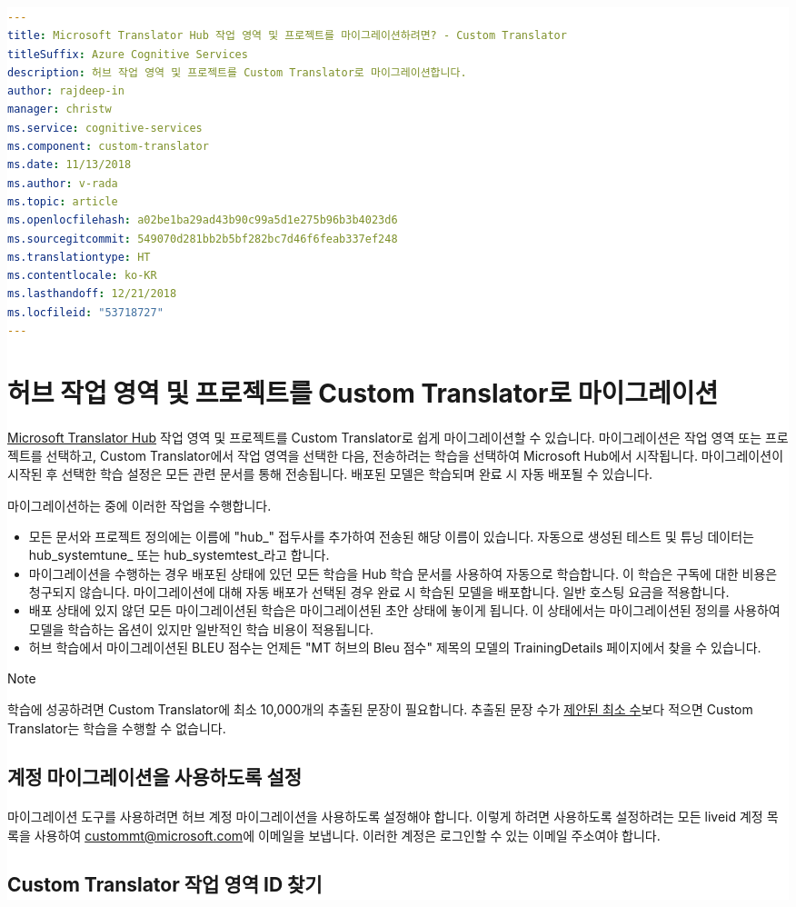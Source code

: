 ```yaml
---
title: Microsoft Translator Hub 작업 영역 및 프로젝트를 마이그레이션하려면? - Custom Translator
titleSuffix: Azure Cognitive Services
description: 허브 작업 영역 및 프로젝트를 Custom Translator로 마이그레이션합니다.
author: rajdeep-in
manager: christw
ms.service: cognitive-services
ms.component: custom-translator
ms.date: 11/13/2018
ms.author: v-rada
ms.topic: article
ms.openlocfilehash: a02be1ba29ad43b90c99a5d1e275b96b3b4023d6
ms.sourcegitcommit: 549070d281bb2b5bf282bc7d46f6feab337ef248
ms.translationtype: HT
ms.contentlocale: ko-KR
ms.lasthandoff: 12/21/2018
ms.locfileid: "53718727"
---
```

# <a name="migrate-hub-workspace-and-projects-to-custom-translator"></a>허브 작업 영역 및 프로젝트를 Custom Translator로 마이그레이션

[Microsoft Translator Hub](https://hub.microsofttranslator.com/) 작업 영역 및 프로젝트를 Custom Translator로 쉽게 마이그레이션할 수 있습니다. 마이그레이션은 작업 영역 또는 프로젝트를 선택하고, Custom Translator에서 작업 영역을 선택한 다음, 전송하려는 학습을 선택하여 Microsoft Hub에서 시작됩니다.  마이그레이션이 시작된 후 선택한 학습 설정은 모든 관련 문서를 통해 전송됩니다.  배포된 모델은 학습되며 완료 시 자동 배포될 수 있습니다.

마이그레이션하는 중에 이러한 작업을 수행합니다.
* 모든 문서와 프로젝트 정의에는 이름에 "hub_" 접두사를 추가하여 전송된 해당 이름이 있습니다.  자동으로 생성된 테스트 및 튜닝 데이터는 hub_systemtune_<modelid> 또는 hub_systemtest_<modelid>라고 합니다.  
* 마이그레이션을 수행하는 경우 배포된 상태에 있던 모든 학습을 Hub 학습 문서를 사용하여 자동으로 학습합니다.  이 학습은 구독에 대한 비용은 청구되지 않습니다.  마이그레이션에 대해 자동 배포가 선택된 경우 완료 시 학습된 모델을 배포합니다. 일반 호스팅 요금을 적용합니다.  
* 배포 상태에 있지 않던 모든 마이그레이션된 학습은 마이그레이션된 초안 상태에 놓이게 됩니다.   이 상태에서는 마이그레이션된 정의를 사용하여 모델을 학습하는 옵션이 있지만 일반적인 학습 비용이 적용됩니다.
* 허브 학습에서 마이그레이션된 BLEU 점수는 언제든 "MT 허브의 Bleu 점수" 제목의 모델의 TrainingDetails 페이지에서 찾을 수 있습니다.

>[!Note]
>학습에 성공하려면 Custom Translator에 최소 10,000개의 추출된 문장이 필요합니다. 추출된 문장 수가 [제안된 최소 수](sentence-alignment.md#suggested-minimum-number-of-extracted-and-aligned-sentences)보다 적으면 Custom Translator는 학습을 수행할 수 없습니다.

## <a name="enable-account-migration"></a>계정 마이그레이션을 사용하도록 설정 

마이그레이션 도구를 사용하려면 허브 계정 마이그레이션을 사용하도록 설정해야 합니다.  이렇게 하려면 사용하도록 설정하려는 모든 liveid 계정 목록을 사용하여 [custommt@microsoft.com](mailto:custommt@microsoft.com)에 이메일을 보냅니다. 이러한 계정은 로그인할 수 있는 이메일 주소여야 합니다.

## <a name="find-custom-translator-workspace-id"></a>Custom Translator 작업 영역 ID 찾기
